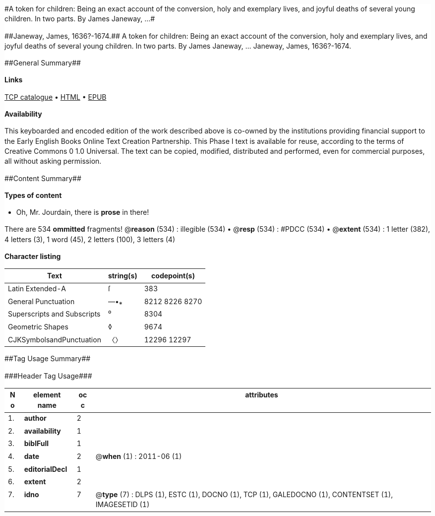 #A token for children: Being an exact account of the conversion, holy and exemplary lives, and joyful deaths of several young children. In two parts. By James Janeway, ...#

##Janeway, James, 1636?-1674.##
A token for children: Being an exact account of the conversion, holy and exemplary lives, and joyful deaths of several young children. In two parts. By James Janeway, ...
Janeway, James, 1636?-1674.

##General Summary##

**Links**

[TCP catalogue](http://www.ota.ox.ac.uk/tcp/)  • 
[HTML](http://tei.it.ox.ac.uk/tcp/Texts-HTML/free/004/004851306.html)  • 
[EPUB](http://tei.it.ox.ac.uk/tcp/Texts-EPUB/free/004/004851306.epub)

**Availability**

This keyboarded and encoded edition of the
	       work described above is co-owned by the institutions
	       providing financial support to the Early English Books
	       Online Text Creation Partnership. This Phase I text is
	       available for reuse, according to the terms of Creative
	       Commons 0 1.0 Universal. The text can be copied,
	       modified, distributed and performed, even for
	       commercial purposes, all without asking permission.


##Content Summary##

**Types of content**

  * Oh, Mr. Jourdain, there is **prose** in there!

There are 534 **ommitted** fragments! 
 @__reason__ (534) : illegible (534)  •  @__resp__ (534) : #PDCC (534)  •  @__extent__ (534) : 1 letter (382), 4 letters (3), 1 word (45), 2 letters (100), 3 letters (4)

**Character listing**


|Text|string(s)|codepoint(s)|
|---|---|---|
|Latin Extended-A|ſ|383|
|General Punctuation|—•⁎|8212 8226 8270|
|Superscripts             and Subscripts|⁰|8304|
|Geometric Shapes|◊|9674|
|CJKSymbolsandPunctuation|〈〉|12296 12297|

##Tag Usage Summary##

###Header Tag Usage###

|No|element name|occ|attributes|
|---|---|---|---|
|1.|__author__|2||
|2.|__availability__|1||
|3.|__biblFull__|1||
|4.|__date__|2| @__when__ (1) : 2011-06 (1)|
|5.|__editorialDecl__|1||
|6.|__extent__|2||
|7.|__idno__|7| @__type__ (7) : DLPS (1), ESTC (1), DOCNO (1), TCP (1), GALEDOCNO (1), CONTENTSET (1), IMAGESETID (1)|